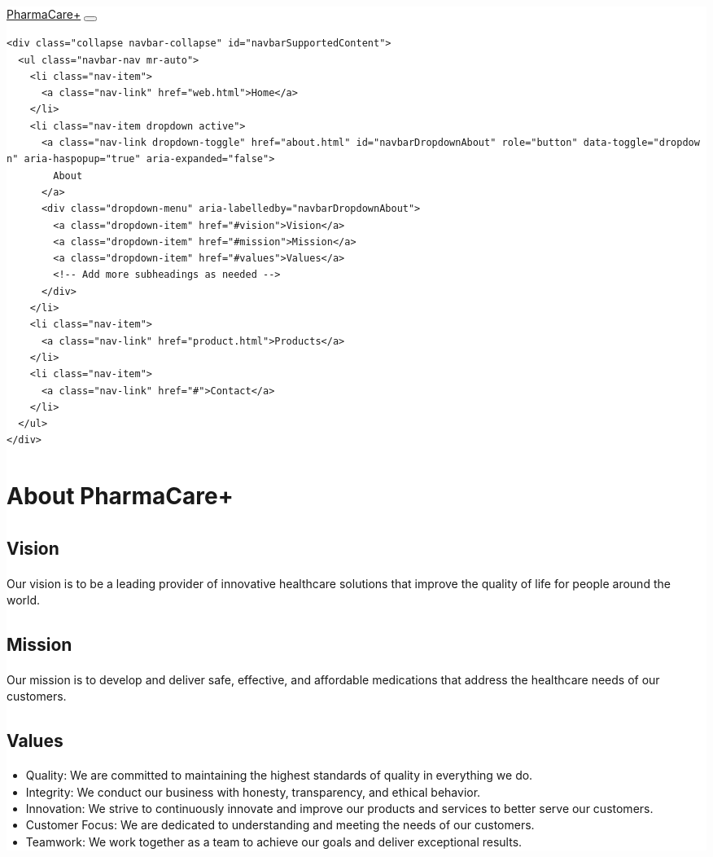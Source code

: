   
  <nav class="navbar navbar-expand-lg navbar-dark bg-dark">
    <a class="navbar-brand" href="#">PharmaCare+</a>
    <button class="navbar-toggler" type="button" data-toggle="collapse" data-target="#navbarSupportedContent" aria-controls="navbarSupportedContent" aria-expanded="false" aria-label="Toggle navigation">
      <span class="navbar-toggler-icon"></span>
    </button>

    <div class="collapse navbar-collapse" id="navbarSupportedContent">
      <ul class="navbar-nav mr-auto">
        <li class="nav-item">
          <a class="nav-link" href="web.html">Home</a>
        </li>
        <li class="nav-item dropdown active">
          <a class="nav-link dropdown-toggle" href="about.html" id="navbarDropdownAbout" role="button" data-toggle="dropdown" aria-haspopup="true" aria-expanded="false">
            About
          </a>
          <div class="dropdown-menu" aria-labelledby="navbarDropdownAbout">
            <a class="dropdown-item" href="#vision">Vision</a>
            <a class="dropdown-item" href="#mission">Mission</a>
            <a class="dropdown-item" href="#values">Values</a>
            <!-- Add more subheadings as needed -->
          </div>
        </li>
        <li class="nav-item">
          <a class="nav-link" href="product.html">Products</a>
        </li>
        <li class="nav-item">
          <a class="nav-link" href="#">Contact</a>
        </li>
      </ul>
    </div>
  </nav>

  
  <div class="container mt-5 content">
    <div class="row">
      <div class="col-md-12">
        <h1>About PharmaCare+</h1>
        <div id="vision">
          <h2>Vision</h2>
          <p>Our vision is to be a leading provider of innovative healthcare solutions that improve the quality of life for people around the world.</p>
        </div>
        <div id="mission">
          <h2>Mission</h2>
          <p>Our mission is to develop and deliver safe, effective, and affordable medications that address the healthcare needs of our customers.</p>
        </div>
        <div id="values">
          <h2>Values</h2>
          <ul>
            <li>Quality: We are committed to maintaining the highest standards of quality in everything we do.</li>
            <li>Integrity: We conduct our business with honesty, transparency, and ethical behavior.</li>
            <li>Innovation: We strive to continuously innovate and improve our products and services to better serve our customers.</li>
            <li>Customer Focus: We are dedicated to understanding and meeting the needs of our customers.</li>
            <li>Teamwork: We work together as a team to achieve our goals and deliver exceptional results.</li>
          </ul>
        </div>
        <!-- Add more subheadings as needed -->
      </div>
    </div>